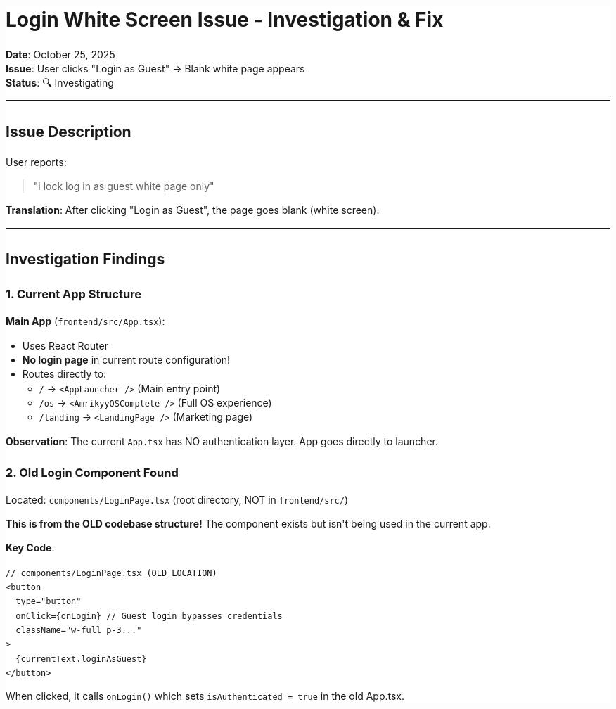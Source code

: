 # Login White Screen Issue - Investigation & Fix

**Date**: October 25, 2025  
**Issue**: User clicks "Login as Guest" → Blank white page appears  
**Status**: 🔍 Investigating

---

## Issue Description

User reports:

> "i lock log in as guest white page only"

**Translation**: After clicking "Login as Guest", the page goes blank (white screen).

---

## Investigation Findings

### 1. Current App Structure

**Main App** (`frontend/src/App.tsx`):

- Uses React Router
- **No login page** in current route configuration!
- Routes directly to:
  - `/` → `<AppLauncher />` (Main entry point)
  - `/os` → `<AmrikyyOSComplete />` (Full OS experience)
  - `/landing` → `<LandingPage />` (Marketing page)

**Observation**: The current `App.tsx` has NO authentication layer. App goes directly to launcher.

### 2. Old Login Component Found

Located: `components/LoginPage.tsx` (root directory, NOT in `frontend/src/`)

**This is from the OLD codebase structure!** The component exists but isn't being used in the current app.

**Key Code**:

```tsx
// components/LoginPage.tsx (OLD LOCATION)
<button
  type="button"
  onClick={onLogin} // Guest login bypasses credentials
  className="w-full p-3..."
>
  {currentText.loginAsGuest}
</button>
```

When clicked, it calls `onLogin()` which sets `isAuthenticated = true` in the old App.tsx.
